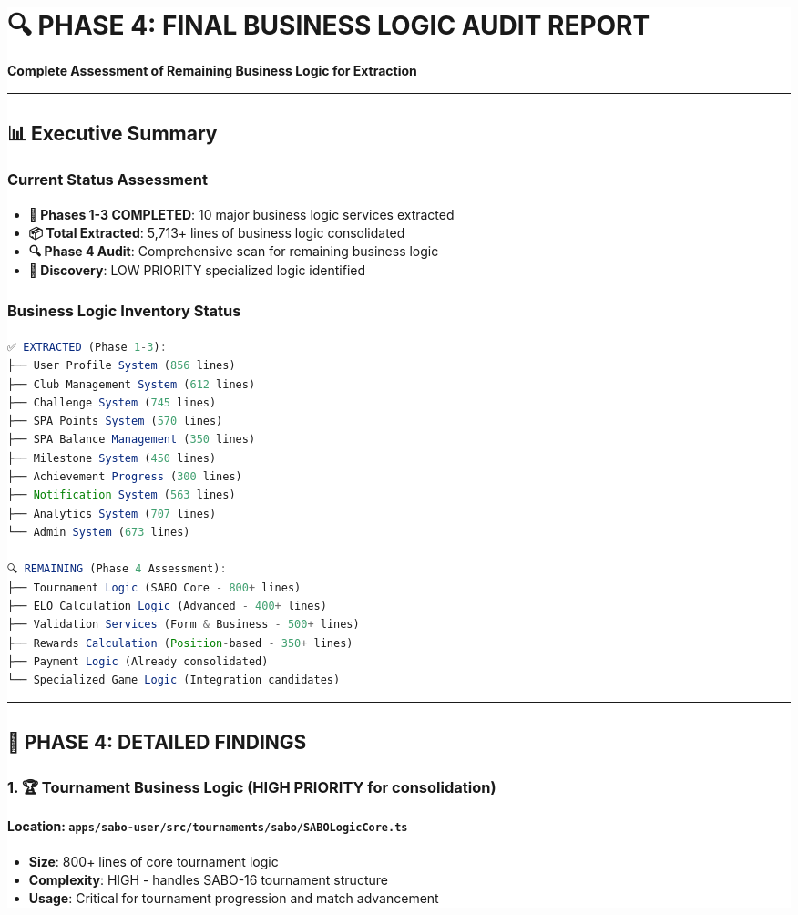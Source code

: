 # 🔍 PHASE 4: FINAL BUSINESS LOGIC AUDIT REPORT
**Complete Assessment of Remaining Business Logic for Extraction**

---

## 📊 Executive Summary

### Current Status Assessment
- **🎯 Phases 1-3 COMPLETED**: 10 major business logic services extracted
- **📦 Total Extracted**: 5,713+ lines of business logic consolidated
- **🔍 Phase 4 Audit**: Comprehensive scan for remaining business logic
- **🎨 Discovery**: LOW PRIORITY specialized logic identified

### Business Logic Inventory Status
```typescript
✅ EXTRACTED (Phase 1-3):
├── User Profile System (856 lines)
├── Club Management System (612 lines) 
├── Challenge System (745 lines)
├── SPA Points System (570 lines)
├── SPA Balance Management (350 lines)
├── Milestone System (450 lines)
├── Achievement Progress (300 lines)
├── Notification System (563 lines)
├── Analytics System (707 lines)
└── Admin System (673 lines)

🔍 REMAINING (Phase 4 Assessment):
├── Tournament Logic (SABO Core - 800+ lines)
├── ELO Calculation Logic (Advanced - 400+ lines)
├── Validation Services (Form & Business - 500+ lines)
├── Rewards Calculation (Position-based - 350+ lines)
├── Payment Logic (Already consolidated)
└── Specialized Game Logic (Integration candidates)
```

---

## 🎯 PHASE 4: DETAILED FINDINGS

### 1. 🏆 Tournament Business Logic (HIGH PRIORITY for consolidation)

#### **Location**: `apps/sabo-user/src/tournaments/sabo/SABOLogicCore.ts`
- **Size**: 800+ lines of core tournament logic
- **Complexity**: HIGH - handles SABO-16 tournament structure
- **Usage**: Critical for tournament progression and match advancement
